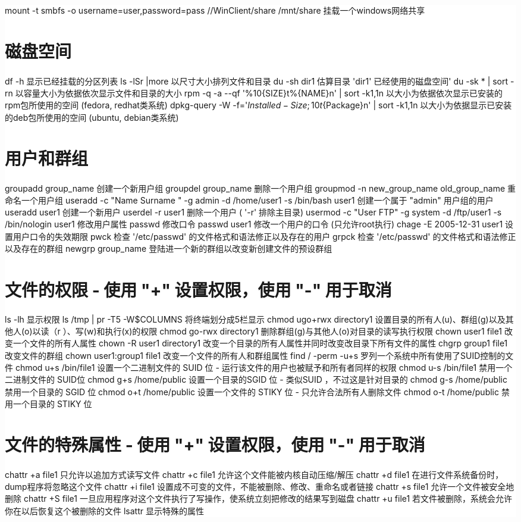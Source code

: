 mount -t smbfs -o username=user,password=pass //WinClient/share /mnt/share 挂载一个windows网络共享 



# 磁盘空间 
df -h 显示已经挂载的分区列表 
ls -lSr |more 以尺寸大小排列文件和目录 
du -sh dir1 估算目录 'dir1' 已经使用的磁盘空间' 
du -sk * | sort -rn 以容量大小为依据依次显示文件和目录的大小 
rpm -q -a --qf '%10{SIZE}t%{NAME}n' | sort -k1,1n 以大小为依据依次显示已安装的rpm包所使用的空间 (fedora, redhat类系统) 
dpkg-query -W -f='${Installed-Size;10}t${Package}n' | sort -k1,1n 以大小为依据显示已安装的deb包所使用的空间 (ubuntu, debian类系统) 



# 用户和群组 
groupadd group_name 创建一个新用户组 
groupdel group_name 删除一个用户组 
groupmod -n new_group_name old_group_name 重命名一个用户组 
useradd -c "Name Surname " -g admin -d /home/user1 -s /bin/bash user1 创建一个属于 "admin" 用户组的用户 
useradd user1 创建一个新用户 
userdel -r user1 删除一个用户 ( '-r' 排除主目录) 
usermod -c "User FTP" -g system -d /ftp/user1 -s /bin/nologin user1 修改用户属性 
passwd 修改口令 
passwd user1 修改一个用户的口令 (只允许root执行) 
chage -E 2005-12-31 user1 设置用户口令的失效期限 
pwck 检查 '/etc/passwd' 的文件格式和语法修正以及存在的用户 
grpck 检查 '/etc/passwd' 的文件格式和语法修正以及存在的群组 
newgrp group_name 登陆进一个新的群组以改变新创建文件的预设群组 



# 文件的权限 - 使用 "+" 设置权限，使用 "-" 用于取消 
ls -lh 显示权限 
ls /tmp | pr -T5 -W$COLUMNS 将终端划分成5栏显示 
chmod ugo+rwx directory1 设置目录的所有人(u)、群组(g)以及其他人(o)以读（r ）、写(w)和执行(x)的权限 
chmod go-rwx directory1 删除群组(g)与其他人(o)对目录的读写执行权限 
chown user1 file1 改变一个文件的所有人属性 
chown -R user1 directory1 改变一个目录的所有人属性并同时改变改目录下所有文件的属性 
chgrp group1 file1 改变文件的群组 
chown user1:group1 file1 改变一个文件的所有人和群组属性 
find / -perm -u+s 罗列一个系统中所有使用了SUID控制的文件 
chmod u+s /bin/file1 设置一个二进制文件的 SUID 位 - 运行该文件的用户也被赋予和所有者同样的权限 
chmod u-s /bin/file1 禁用一个二进制文件的 SUID位 
chmod g+s /home/public 设置一个目录的SGID 位 - 类似SUID ，不过这是针对目录的 
chmod g-s /home/public 禁用一个目录的 SGID 位 
chmod o+t /home/public 设置一个文件的 STIKY 位 - 只允许合法所有人删除文件 
chmod o-t /home/public 禁用一个目录的 STIKY 位 



# 文件的特殊属性 - 使用 "+" 设置权限，使用 "-" 用于取消 
chattr +a file1 只允许以追加方式读写文件 
chattr +c file1 允许这个文件能被内核自动压缩/解压 
chattr +d file1 在进行文件系统备份时，dump程序将忽略这个文件 
chattr +i file1 设置成不可变的文件，不能被删除、修改、重命名或者链接 
chattr +s file1 允许一个文件被安全地删除 
chattr +S file1 一旦应用程序对这个文件执行了写操作，使系统立刻把修改的结果写到磁盘 
chattr +u file1 若文件被删除，系统会允许你在以后恢复这个被删除的文件 
lsattr 显示特殊的属性 
